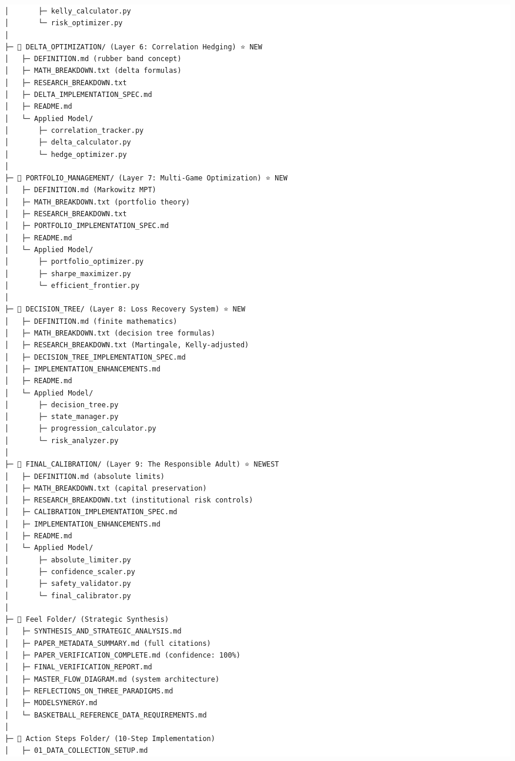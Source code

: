 ```
│       ├─ kelly_calculator.py
│       └─ risk_optimizer.py
│
├─ 📁 DELTA_OPTIMIZATION/ (Layer 6: Correlation Hedging) ⭐ NEW
│   ├─ DEFINITION.md (rubber band concept)
│   ├─ MATH_BREAKDOWN.txt (delta formulas)
│   ├─ RESEARCH_BREAKDOWN.txt
│   ├─ DELTA_IMPLEMENTATION_SPEC.md
│   ├─ README.md
│   └─ Applied Model/
│       ├─ correlation_tracker.py
│       ├─ delta_calculator.py
│       └─ hedge_optimizer.py
│
├─ 📁 PORTFOLIO_MANAGEMENT/ (Layer 7: Multi-Game Optimization) ⭐ NEW
│   ├─ DEFINITION.md (Markowitz MPT)
│   ├─ MATH_BREAKDOWN.txt (portfolio theory)
│   ├─ RESEARCH_BREAKDOWN.txt
│   ├─ PORTFOLIO_IMPLEMENTATION_SPEC.md
│   ├─ README.md
│   └─ Applied Model/
│       ├─ portfolio_optimizer.py
│       ├─ sharpe_maximizer.py
│       └─ efficient_frontier.py
│
├─ 📁 DECISION_TREE/ (Layer 8: Loss Recovery System) ⭐ NEW
│   ├─ DEFINITION.md (finite mathematics)
│   ├─ MATH_BREAKDOWN.txt (decision tree formulas)
│   ├─ RESEARCH_BREAKDOWN.txt (Martingale, Kelly-adjusted)
│   ├─ DECISION_TREE_IMPLEMENTATION_SPEC.md
│   ├─ IMPLEMENTATION_ENHANCEMENTS.md
│   ├─ README.md
│   └─ Applied Model/
│       ├─ decision_tree.py
│       ├─ state_manager.py
│       ├─ progression_calculator.py
│       └─ risk_analyzer.py
│
├─ 📁 FINAL_CALIBRATION/ (Layer 9: The Responsible Adult) ⭐ NEWEST
│   ├─ DEFINITION.md (absolute limits)
│   ├─ MATH_BREAKDOWN.txt (capital preservation)
│   ├─ RESEARCH_BREAKDOWN.txt (institutional risk controls)
│   ├─ CALIBRATION_IMPLEMENTATION_SPEC.md
│   ├─ IMPLEMENTATION_ENHANCEMENTS.md
│   ├─ README.md
│   └─ Applied Model/
│       ├─ absolute_limiter.py
│       ├─ confidence_scaler.py
│       ├─ safety_validator.py
│       └─ final_calibrator.py
│
├─ 📁 Feel Folder/ (Strategic Synthesis)
│   ├─ SYNTHESIS_AND_STRATEGIC_ANALYSIS.md
│   ├─ PAPER_METADATA_SUMMARY.md (full citations)
│   ├─ PAPER_VERIFICATION_COMPLETE.md (confidence: 100%)
│   ├─ FINAL_VERIFICATION_REPORT.md
│   ├─ MASTER_FLOW_DIAGRAM.md (system architecture)
│   ├─ REFLECTIONS_ON_THREE_PARADIGMS.md
│   ├─ MODELSYNERGY.md
│   └─ BASKETBALL_REFERENCE_DATA_REQUIREMENTS.md
│
├─ 📁 Action Steps Folder/ (10-Step Implementation)
│   ├─ 01_DATA_COLLECTION_SETUP.md
```